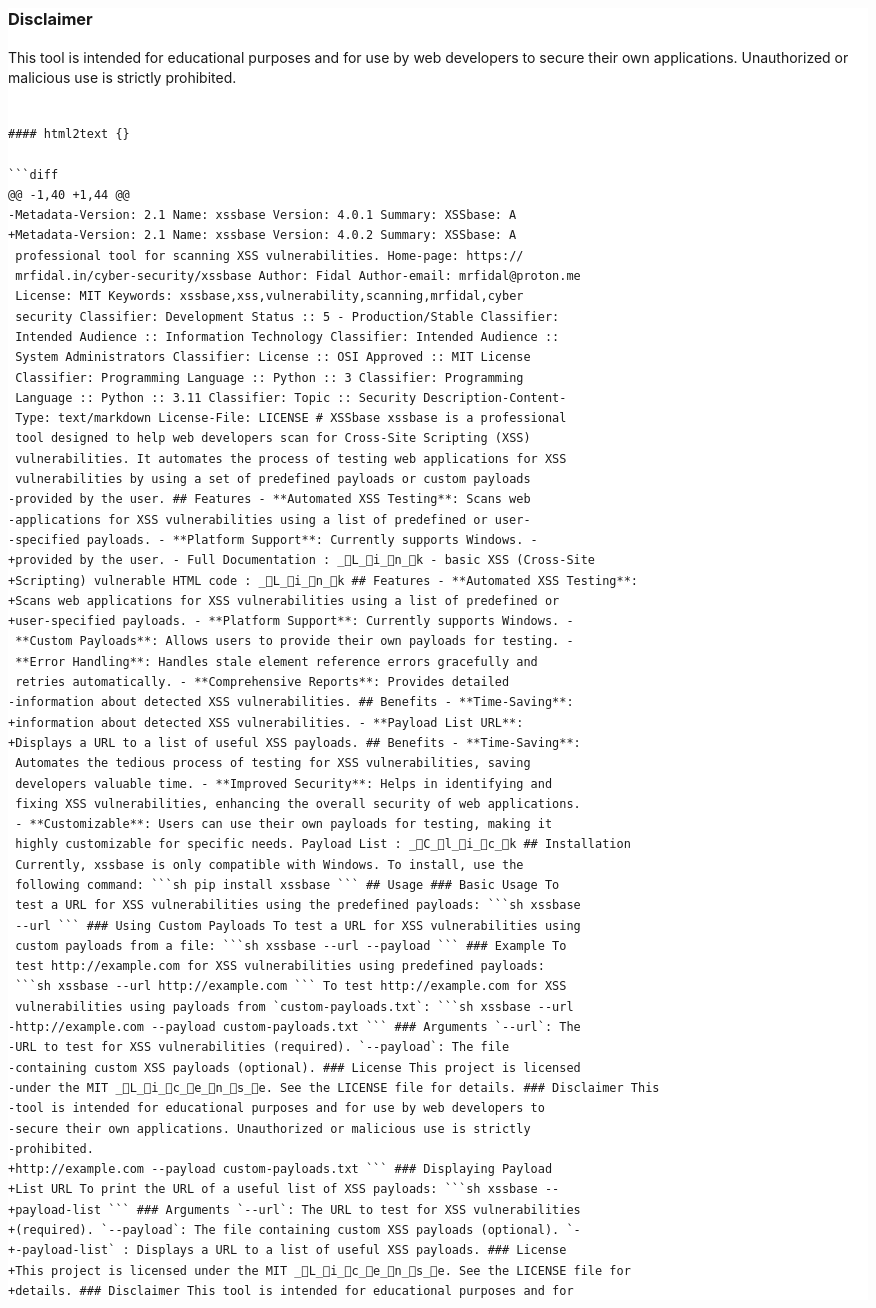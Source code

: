  ### Disclaimer
 This tool is intended for educational purposes and for use by web developers to secure their own applications. Unauthorized or malicious use is strictly prohibited.
```

#### html2text {}

```diff
@@ -1,40 +1,44 @@
-Metadata-Version: 2.1 Name: xssbase Version: 4.0.1 Summary: XSSbase: A
+Metadata-Version: 2.1 Name: xssbase Version: 4.0.2 Summary: XSSbase: A
 professional tool for scanning XSS vulnerabilities. Home-page: https://
 mrfidal.in/cyber-security/xssbase Author: Fidal Author-email: mrfidal@proton.me
 License: MIT Keywords: xssbase,xss,vulnerability,scanning,mrfidal,cyber
 security Classifier: Development Status :: 5 - Production/Stable Classifier:
 Intended Audience :: Information Technology Classifier: Intended Audience ::
 System Administrators Classifier: License :: OSI Approved :: MIT License
 Classifier: Programming Language :: Python :: 3 Classifier: Programming
 Language :: Python :: 3.11 Classifier: Topic :: Security Description-Content-
 Type: text/markdown License-File: LICENSE # XSSbase xssbase is a professional
 tool designed to help web developers scan for Cross-Site Scripting (XSS)
 vulnerabilities. It automates the process of testing web applications for XSS
 vulnerabilities by using a set of predefined payloads or custom payloads
-provided by the user. ## Features - **Automated XSS Testing**: Scans web
-applications for XSS vulnerabilities using a list of predefined or user-
-specified payloads. - **Platform Support**: Currently supports Windows. -
+provided by the user. - Full Documentation : _L_i_n_k - basic XSS (Cross-Site
+Scripting) vulnerable HTML code : _L_i_n_k ## Features - **Automated XSS Testing**:
+Scans web applications for XSS vulnerabilities using a list of predefined or
+user-specified payloads. - **Platform Support**: Currently supports Windows. -
 **Custom Payloads**: Allows users to provide their own payloads for testing. -
 **Error Handling**: Handles stale element reference errors gracefully and
 retries automatically. - **Comprehensive Reports**: Provides detailed
-information about detected XSS vulnerabilities. ## Benefits - **Time-Saving**:
+information about detected XSS vulnerabilities. - **Payload List URL**:
+Displays a URL to a list of useful XSS payloads. ## Benefits - **Time-Saving**:
 Automates the tedious process of testing for XSS vulnerabilities, saving
 developers valuable time. - **Improved Security**: Helps in identifying and
 fixing XSS vulnerabilities, enhancing the overall security of web applications.
 - **Customizable**: Users can use their own payloads for testing, making it
 highly customizable for specific needs. Payload List : _C_l_i_c_k ## Installation
 Currently, xssbase is only compatible with Windows. To install, use the
 following command: ```sh pip install xssbase ``` ## Usage ### Basic Usage To
 test a URL for XSS vulnerabilities using the predefined payloads: ```sh xssbase
 --url ``` ### Using Custom Payloads To test a URL for XSS vulnerabilities using
 custom payloads from a file: ```sh xssbase --url --payload ``` ### Example To
 test http://example.com for XSS vulnerabilities using predefined payloads:
 ```sh xssbase --url http://example.com ``` To test http://example.com for XSS
 vulnerabilities using payloads from `custom-payloads.txt`: ```sh xssbase --url
-http://example.com --payload custom-payloads.txt ``` ### Arguments `--url`: The
-URL to test for XSS vulnerabilities (required). `--payload`: The file
-containing custom XSS payloads (optional). ### License This project is licensed
-under the MIT _L_i_c_e_n_s_e. See the LICENSE file for details. ### Disclaimer This
-tool is intended for educational purposes and for use by web developers to
-secure their own applications. Unauthorized or malicious use is strictly
-prohibited.
+http://example.com --payload custom-payloads.txt ``` ### Displaying Payload
+List URL To print the URL of a useful list of XSS payloads: ```sh xssbase --
+payload-list ``` ### Arguments `--url`: The URL to test for XSS vulnerabilities
+(required). `--payload`: The file containing custom XSS payloads (optional). `-
+-payload-list` : Displays a URL to a list of useful XSS payloads. ### License
+This project is licensed under the MIT _L_i_c_e_n_s_e. See the LICENSE file for
+details. ### Disclaimer This tool is intended for educational purposes and for
```
